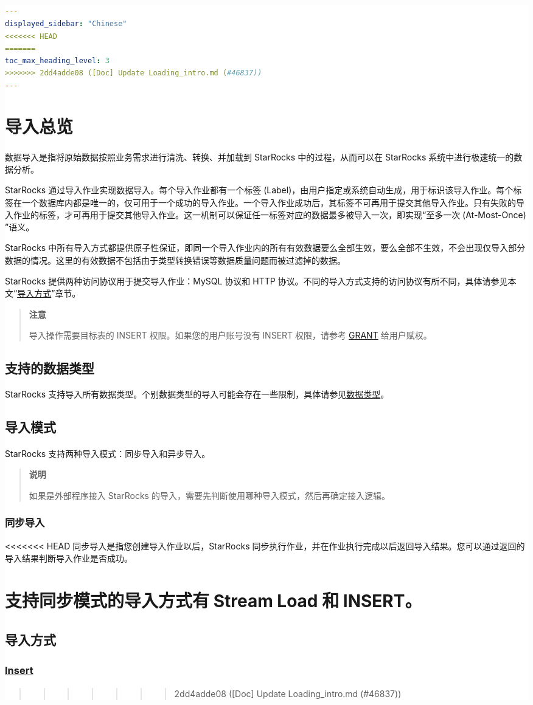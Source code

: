 ```yaml
---
displayed_sidebar: "Chinese"
<<<<<<< HEAD
=======
toc_max_heading_level: 3
>>>>>>> 2dd4adde08 ([Doc] Update Loading_intro.md (#46837))
---
```


# 导入总览

数据导入是指将原始数据按照业务需求进行清洗、转换、并加载到 StarRocks 中的过程，从而可以在 StarRocks  系统中进行极速统一的数据分析。

StarRocks 通过导入作业实现数据导入。每个导入作业都有一个标签 (Label)，由用户指定或系统自动生成，用于标识该导入作业。每个标签在一个数据库内都是唯一的，仅可用于一个成功的导入作业。一个导入作业成功后，其标签不可再用于提交其他导入作业。只有失败的导入作业的标签，才可再用于提交其他导入作业。这一机制可以保证任一标签对应的数据最多被导入一次，即实现“至多一次 (At-Most-Once) ”语义。

StarRocks 中所有导入方式都提供原子性保证，即同一个导入作业内的所有有效数据要么全部生效，要么全部不生效，不会出现仅导入部分数据的情况。这里的有效数据不包括由于类型转换错误等数据质量问题而被过滤掉的数据。

StarRocks 提供两种访问协议用于提交导入作业：MySQL 协议和 HTTP 协议。不同的导入方式支持的访问协议有所不同，具体请参见本文“[导入方式](#导入方式)”章节。

> **注意**
>
> 导入操作需要目标表的 INSERT 权限。如果您的用户账号没有 INSERT 权限，请参考 [GRANT](../../sql-reference/sql-statements/account-management/GRANT.md) 给用户赋权。

## 支持的数据类型

StarRocks 支持导入所有数据类型。个别数据类型的导入可能会存在一些限制，具体请参见[数据类型](../../sql-reference/data-types/numeric/BIGINT.md)。

## 导入模式

StarRocks 支持两种导入模式：同步导入和异步导入。

> **说明**
>
> 如果是外部程序接入 StarRocks 的导入，需要先判断使用哪种导入模式，然后再确定接入逻辑。

### 同步导入

<<<<<<< HEAD
同步导入是指您创建导入作业以后，StarRocks 同步执行作业，并在作业执行完成以后返回导入结果。您可以通过返回的导入结果判断导入作业是否成功。

支持同步模式的导入方式有 Stream Load 和 INSERT。
=======
## 导入方式

### [Insert](../InsertInto.md)
>>>>>>> 2dd4adde08 ([Doc] Update Loading_intro.md (#46837))
